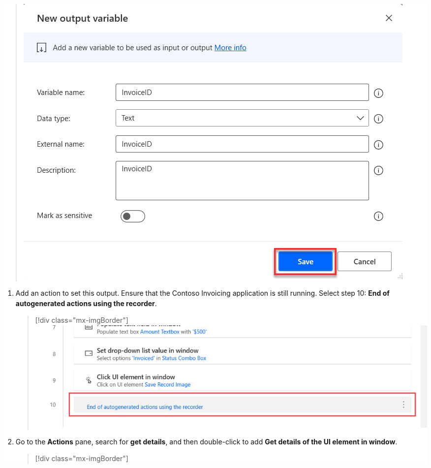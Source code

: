    > [![Screenshot showing the Invoice ID output dialog.](../media/invoice.png)](../media/invoice.png#lightbox)

1. Add an action to set this output. Ensure that the Contoso Invoicing application is still running. Select step 10: **End of autogenerated actions using the recorder**.

   > [!div class="mx-imgBorder"]
   > [![Screenshot showing step 10 selected.](../media/end.png)](../media/end.png#lightbox)

1. Go to the **Actions** pane, search for **get details**, and then double-click to add **Get details of the UI element in window**.

   > [!div class="mx-imgBorder"]